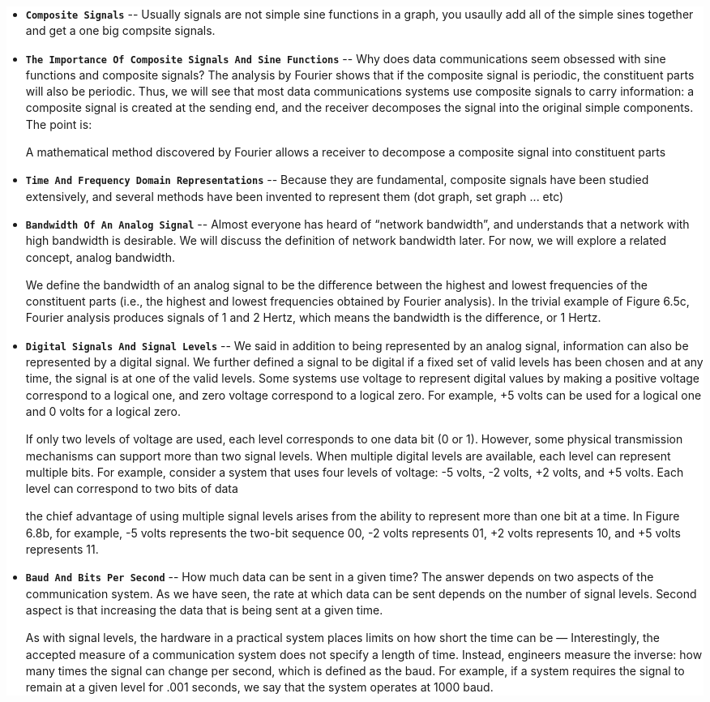 - __`Composite Signals`__ -- Usually signals are not simple sine functions in a graph, you usaully add all of the simple sines together and get a one big compsite signals.

- __`The Importance Of Composite Signals And Sine Functions`__ -- Why does data communications seem obsessed with sine functions and composite
signals? The analysis by Fourier shows that if the composite signal is periodic, the constituent parts will also be periodic. Thus, we will see that most data communications systems use composite signals to carry information: a composite signal is created at the
sending end, and the receiver decomposes the signal into the original simple components. The point is:

  A mathematical method discovered by Fourier allows a receiver to
decompose a composite signal into constituent parts

- __`Time And Frequency Domain Representations`__ -- Because they are fundamental, composite signals have been studied extensively,
and several methods have been invented to represent them (dot graph, set graph ... etc)

- __`Bandwidth Of An Analog Signal`__ -- Almost everyone has heard of “network bandwidth”, and understands that a network with high bandwidth is desirable. We will discuss the definition of network
bandwidth later. For now, we will explore a related concept, analog bandwidth.

  We define the bandwidth of an analog signal to be the difference between the
highest and lowest frequencies of the constituent parts (i.e., the highest and lowest frequencies obtained by Fourier analysis). In the trivial example of Figure 6.5c, Fourier
analysis produces signals of 1 and 2 Hertz, which means the bandwidth is the difference, or 1 Hertz.

- __`Digital Signals And Signal Levels`__ -- We said in addition to being represented by an analog signal, information can also
be represented by a digital signal. We further defined a signal to be digital if a fixed
set of valid levels has been chosen and at any time, the signal is at one of the valid levels. Some systems use voltage to represent digital values by making a positive voltage
correspond to a logical one, and zero voltage correspond to a logical zero. For example,
+5 volts can be used for a logical one and 0 volts for a logical zero.

  If only two levels of voltage are used, each level corresponds to one data bit (0 or
1). However, some physical transmission mechanisms can support more than two signal levels. When multiple digital levels are available, each level can represent multiple
bits. For example, consider a system that uses four levels of voltage: -5 volts, -2 volts,
+2 volts, and +5 volts. Each level can correspond to two bits of data

  the chief advantage of using multiple signal levels arises
from the ability to represent more than one bit at a time. In Figure 6.8b, for example,
-5 volts represents the two-bit sequence 00, -2 volts represents 01, +2 volts represents
10, and +5 volts represents 11.

- __`Baud And Bits Per Second`__ -- How much data can be sent in a given time? The answer depends on two aspects
of the communication system. As we have seen, the rate at which data can be sent
depends on the number of signal levels. Second aspect is that increasing the data that is being sent at a given time.

  As with signal levels, the hardware in a practical system places limits on how short
the time can be — Interestingly, the accepted measure of a communication system does not specify a length of time. Instead, engineers measure the inverse: how many times the signal can change per second, which is defined as the baud.
For example, if a system requires the signal to remain at a given level for .001 seconds,
we say that the system operates at 1000 baud.
